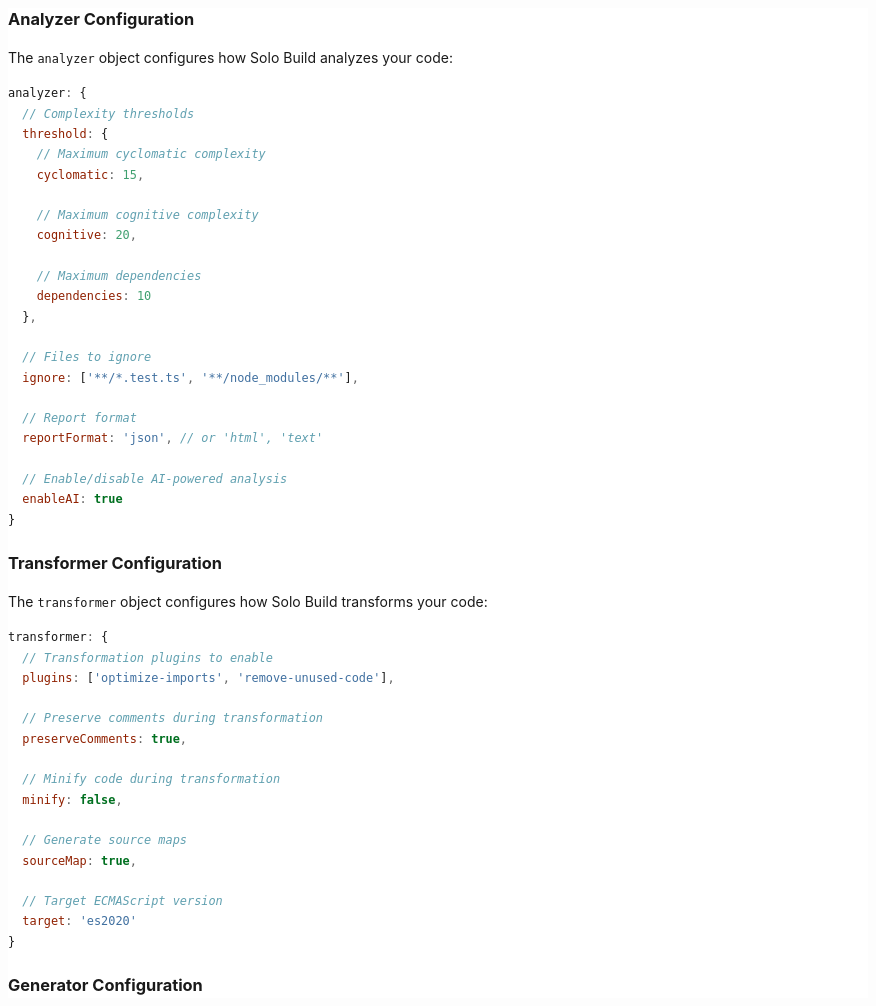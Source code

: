 ### Analyzer Configuration

The `analyzer` object configures how Solo Build analyzes your code:

```javascript
analyzer: {
  // Complexity thresholds
  threshold: {
    // Maximum cyclomatic complexity
    cyclomatic: 15,
    
    // Maximum cognitive complexity
    cognitive: 20,
    
    // Maximum dependencies
    dependencies: 10
  },
  
  // Files to ignore
  ignore: ['**/*.test.ts', '**/node_modules/**'],
  
  // Report format
  reportFormat: 'json', // or 'html', 'text'
  
  // Enable/disable AI-powered analysis
  enableAI: true
}
```

### Transformer Configuration

The `transformer` object configures how Solo Build transforms your code:

```javascript
transformer: {
  // Transformation plugins to enable
  plugins: ['optimize-imports', 'remove-unused-code'],
  
  // Preserve comments during transformation
  preserveComments: true,
  
  // Minify code during transformation
  minify: false,
  
  // Generate source maps
  sourceMap: true,
  
  // Target ECMAScript version
  target: 'es2020'
}
```

### Generator Configuration
